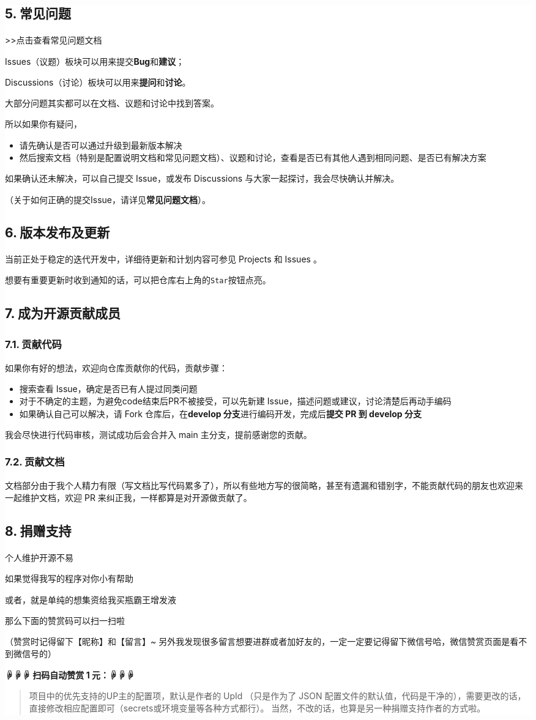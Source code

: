 5\. 常见问题
--------

\>>点击查看常见问题文档

Issues（议题）板块可以用来提交**Bug**和**建议**；

Discussions（讨论）板块可以用来**提问**和**讨论**。

大部分问题其实都可以在文档、议题和讨论中找到答案。

所以如果你有疑问，

-   请先确认是否可以通过升级到最新版本解决
-   然后搜索文档（特别是配置说明文档和常见问题文档）、议题和讨论，查看是否已有其他人遇到相同问题、是否已有解决方案

如果确认还未解决，可以自己提交 Issue，或发布 Discussions 与大家一起探讨，我会尽快确认并解决。

（关于如何正确的提交Issue，请详见**常见问题文档**）。

6\. 版本发布及更新
-----------

当前正处于稳定的迭代开发中，详细待更新和计划内容可参见 Projects 和 Issues 。

想要有重要更新时收到通知的话，可以把仓库右上角的`Star`按钮点亮。

7\. 成为开源贡献成员
------------

### 7.1. 贡献代码

如果你有好的想法，欢迎向仓库贡献你的代码，贡献步骤：

-   搜索查看 Issue，确定是否已有人提过同类问题
-   对于不确定的主题，为避免code结束后PR不被接受，可以先新建 Issue，描述问题或建议，讨论清楚后再动手编码
-   如果确认自己可以解决，请 Fork 仓库后，在**develop 分支**进行编码开发，完成后**提交 PR 到 develop 分支**

我会尽快进行代码审核，测试成功后会合并入 main 主分支，提前感谢您的贡献。

### 7.2. 贡献文档

文档部分由于我个人精力有限（写文档比写代码累多了），所以有些地方写的很简略，甚至有遗漏和错别字，不能贡献代码的朋友也欢迎来一起维护文档，欢迎 PR 来纠正我，一样都算是对开源做贡献了。

8\. 捐赠支持
--------

个人维护开源不易

如果觉得我写的程序对你小有帮助

或者，就是单纯的想集资给我买瓶霸王增发液

那么下面的赞赏码可以扫一扫啦

（赞赏时记得留下【昵称】和【留言】~ 另外我发现很多留言想要进群或者加好友的，一定一定要记得留下微信号哈，微信赞赏页面是看不到微信号的）

**☟☟☟ 扫码自动赞赏 1 元：☟☟☟**

> 项目中的优先支持的UP主的配置项，默认是作者的 UpId （只是作为了 JSON 配置文件的默认值，代码是干净的），需要更改的话，直接修改相应配置即可（secrets或环境变量等各种方式都行）。 当然，不改的话，也算是另一种捐赠支持作者的方式啦。
